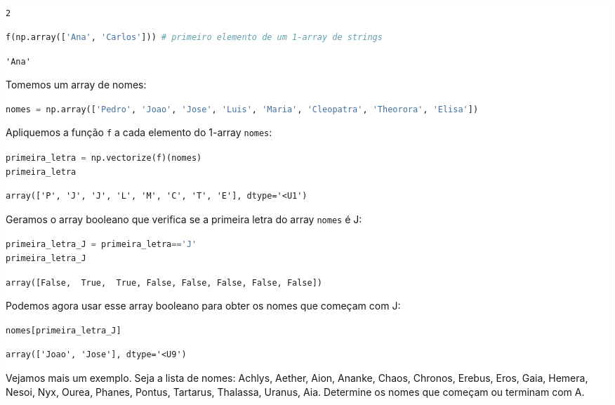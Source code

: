 


    2




```python
f(np.array(['Ana', 'Carlos'])) # primeiro elemento de um 1-array de strings
```




    'Ana'



Tomemos um array de nomes:


```python
nomes = np.array(['Pedro', 'Joao', 'Jose', 'Luis', 'Maria', 'Cleopatra', 'Theorora', 'Elisa'])
```

Apliquemos a função `f` a cada elemento do 1-array `nomes`:


```python
primeira_letra = np.vectorize(f)(nomes)
primeira_letra
```




    array(['P', 'J', 'J', 'L', 'M', 'C', 'T', 'E'], dtype='<U1')



Geramos o array booleano que verifica se a primeira letra do array `nomes` é J:


```python
primeira_letra_J = primeira_letra=='J'
primeira_letra_J
```




    array([False,  True,  True, False, False, False, False, False])



Podemos agora usar esse array booleano para obter os nomes que começam com J:


```python
nomes[primeira_letra_J]
```




    array(['Joao', 'Jose'], dtype='<U9')



Vejamos mais um exemplo. Seja a lista de nomes: Achlys, Aether, Aion, Ananke, Chaos, Chronos, Erebus, Eros, Gaia, Hemera, Nesoi, Nyx, Ourea, Phanes, Pontus, Tartarus, Thalassa, Uranus, Aia.  Determine os nomes que começam ou terminam com A.
